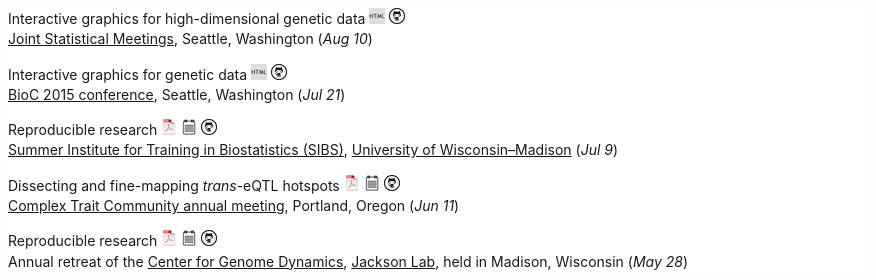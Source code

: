Interactive graphics for high-dimensional genetic data
[![html](icons16/html-icon.png)](https://www.biostat.wisc.edu/~kbroman/presentations/JSM2015)
[![github](icons16/github-icon.png)](https://github.com/kbroman/Talk_JSM2015)<br/>
[Joint Statistical Meetings](http://www.amstat.org/meetings/JSM/2015),
Seattle, Washington (_Aug 10_)

Interactive graphics for genetic data
[![html](icons16/html-icon.png)](https://www.biostat.wisc.edu/~kbroman/presentations/BioC2015)
[![github](icons16/github-icon.png)](https://github.com/kbroman/Talk_BioC2015)<br/>
[BioC 2015 conference](http://bioconductor.org/help/course-materials/2015/BioC2015/),
Seattle, Washington (_Jul 21_)

Reproducible research
[![pdf](icons16/pdf-icon.png)](https://www.biostat.wisc.edu/~kbroman/presentations/repro_research_SIBS2015.pdf)
[![pdf w/notes](icons16/notes-icon.png)](https://www.biostat.wisc.edu/~kbroman/presentations/repro_research_SIBS2015_withnotes.pdf)
[![github](icons16/github-icon.png)](https://github.com/kbroman/Talk_ReproRes/tree/SIBS2015)
<br/>
[Summer Institute for Training in Biostatistics (SIBS)](https://www.biostat.wisc.edu/content/summer-institute-training-biostatistics-sibs), [University of Wisconsin&ndash;Madison](https://www.wisc.edu) (_Jul 9_)

Dissecting and fine-mapping _trans_-eQTL hotspots
[![pdf](icons16/pdf-icon.png)](https://www.biostat.wisc.edu/~kbroman/presentations/trans_eqtl_hotspots.pdf)
[![pdf w/notes](icons16/notes-icon.png)](https://www.biostat.wisc.edu/~kbroman/presentations/trans_eqtl_hotspots_withnotes.pdf)
[![github](icons16/github-icon.png)](https://github.com/kbroman/Talk_TransHotspots)
<br/>
[Complex Trait Community annual meeting](http://complextrait.org/ctc2015),
Portland, Oregon (_Jun 11_)

Reproducible research
[![pdf](icons16/pdf-icon.png)](https://www.biostat.wisc.edu/~kbroman/presentations/repro_research.pdf)
[![pdf w/notes](icons16/notes-icon.png)](https://www.biostat.wisc.edu/~kbroman/presentations/repro_research_withnotes.pdf)
[![github](icons16/github-icon.png)](https://github.com/kbroman/Talk_ReproRes/tree/JAX_CGD)
<br/>
Annual retreat of the
[Center for Genome Dynamics](http://cgd.jax.org),
[Jackson Lab](http://jax.org), held in Madison, Wisconsin (_May 28_)
